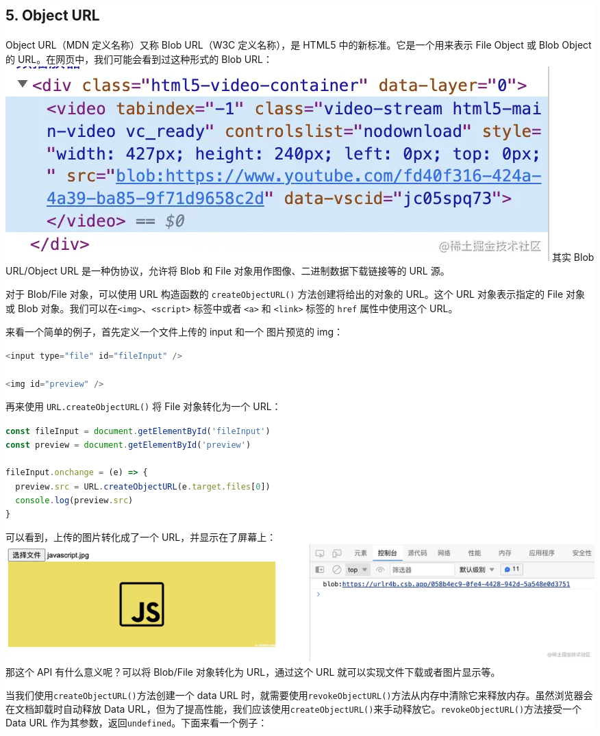 ## 5. Object URL

Object URL（MDN 定义名称）又称 Blob URL（W3C 定义名称），是 HTML5 中的新标准。它是一个用来表示 File Object 或 Blob Object 的 URL。在网页中，我们可能会看到过这种形式的 Blob URL： ![image.png](../.vuepress/public/assets/posts/20221113/a7177d40eb374b09bb6413dd44a9212f_tplv-k3u1fbpfcp-zoom-in-crop-mark_4536_0_0_0.jpg) 其实 Blob URL/Object URL 是一种伪协议，允许将 Blob 和 File 对象用作图像、二进制数据下载链接等的 URL 源。

对于 Blob/File 对象，可以使用 URL 构造函数的 `createObjectURL()` 方法创建将给出的对象的 URL。这个 URL 对象表示指定的 File 对象或 Blob 对象。我们可以在`<img>`、`<script>` 标签中或者 `<a>` 和 `<link>` 标签的 `href` 属性中使用这个 URL。

来看一个简单的例子，首先定义一个文件上传的 input 和一个 图片预览的 img：

```javascript
<input type="file" id="fileInput" />

<img id="preview" />
```

再来使用 `URL.createObjectURL()` 将 File 对象转化为一个 URL：

```javascript
const fileInput = document.getElementById('fileInput')
const preview = document.getElementById('preview')

fileInput.onchange = (e) => {
  preview.src = URL.createObjectURL(e.target.files[0])
  console.log(preview.src)
}
```

可以看到，上传的图片转化成了一个 URL，并显示在了屏幕上： ![image.png](../.vuepress/public/assets/posts/20221113/f7f21bcf752940199d5985065baacb92_tplv-k3u1fbpfcp-zoom-in-crop-mark_4536_0_0_0.jpg) 那这个 API 有什么意义呢？可以将 Blob/File 对象转化为 URL，通过这个 URL 就可以实现文件下载或者图片显示等。

当我们使用`createObjectURL()`方法创建一个 data URL 时，就需要使用`revokeObjectURL()`方法从内存中清除它来释放内存。虽然浏览器会在文档卸载时自动释放 Data URL，但为了提高性能，我们应该使用`createObjectURL()`来手动释放它。`revokeObjectURL()`方法接受一个 Data URL 作为其参数，返回`undefined`。下面来看一个例子：
